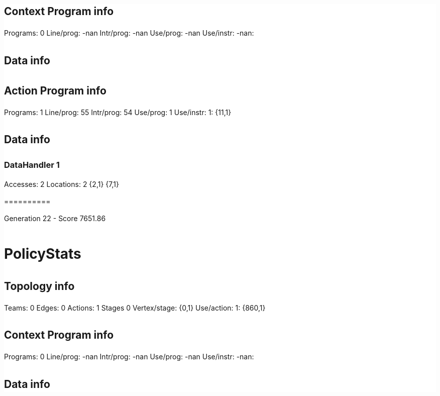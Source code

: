 ## Context Program info
Programs:	0
Line/prog:	-nan
Intr/prog:	-nan
Use/prog:	-nan
Use/instr:	-nan: 

## Data info


## Action Program info
Programs:	1
Line/prog:	55
Intr/prog:	54
Use/prog:	1
Use/instr:	1: {11,1}

## Data info

### DataHandler 1
Accesses:	2
Locations:	2
{2,1} {7,1} 


==========

Generation 22 - Score 7651.86

# PolicyStats
## Topology info
Teams:		0
Edges:		0
Actions:	1
Stages		0
Vertex/stage:	{0,1} 
Use/action:	1: {860,1} 

## Context Program info
Programs:	0
Line/prog:	-nan
Intr/prog:	-nan
Use/prog:	-nan
Use/instr:	-nan: 

## Data info
